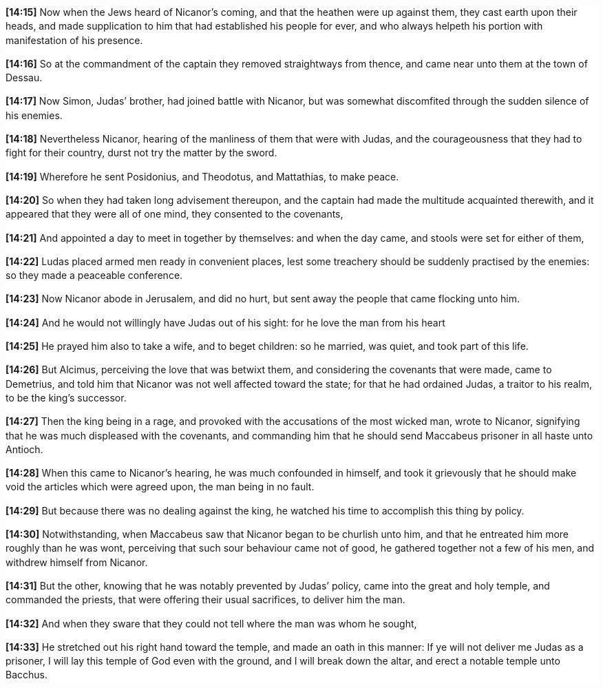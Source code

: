 **[14:15]** Now when the Jews heard of Nicanor’s coming, and that the heathen were up against them, they cast earth upon their heads, and made supplication to him that had established his people for ever, and who always helpeth his portion with manifestation of his presence.

**[14:16]** So at the commandment of the captain they removed straightways from thence, and came near unto them at the town of Dessau.

**[14:17]** Now Simon, Judas’ brother, had joined battle with Nicanor, but was somewhat discomfited through the sudden silence of his enemies.

**[14:18]** Nevertheless Nicanor, hearing of the manliness of them that were with Judas, and the courageousness that they had to fight for their country, durst not try the matter by the sword.

**[14:19]** Wherefore he sent Posidonius, and Theodotus, and Mattathias, to make peace.

**[14:20]** So when they had taken long advisement thereupon, and the captain had made the multitude acquainted therewith, and it appeared that they were all of one mind, they consented to the covenants,

**[14:21]** And appointed a day to meet in together by themselves: and when the day came, and stools were set for either of them,

**[14:22]** Ludas placed armed men ready in convenient places, lest some treachery should be suddenly practised by the enemies: so they made a peaceable conference.

**[14:23]** Now Nicanor abode in Jerusalem, and did no hurt, but sent away the people that came flocking unto him.

**[14:24]** And he would not willingly have Judas out of his sight: for he love the man from his heart

**[14:25]** He prayed him also to take a wife, and to beget children: so he married, was quiet, and took part of this life.

**[14:26]** But Alcimus, perceiving the love that was betwixt them, and considering the covenants that were made, came to Demetrius, and told him that Nicanor was not well affected toward the state; for that he had ordained Judas, a traitor to his realm, to be the king’s successor.

**[14:27]** Then the king being in a rage, and provoked with the accusations of the most wicked man, wrote to Nicanor, signifying that he was much displeased with the covenants, and commanding him that he should send Maccabeus prisoner in all haste unto Antioch.

**[14:28]** When this came to Nicanor’s hearing, he was much confounded in himself, and took it grievously that he should make void the articles which were agreed upon, the man being in no fault.

**[14:29]** But because there was no dealing against the king, he watched his time to accomplish this thing by policy.

**[14:30]** Notwithstanding, when Maccabeus saw that Nicanor began to be churlish unto him, and that he entreated him more roughly than he was wont, perceiving that such sour behaviour came not of good, he gathered together not a few of his men, and withdrew himself from Nicanor.

**[14:31]** But the other, knowing that he was notably prevented by Judas’ policy, came into the great and holy temple, and commanded the priests, that were offering their usual sacrifices, to deliver him the man.

**[14:32]** And when they sware that they could not tell where the man was whom he sought,

**[14:33]** He stretched out his right hand toward the temple, and made an oath in this manner: If ye will not deliver me Judas as a prisoner, I will lay this temple of God even with the ground, and I will break down the altar, and erect a notable temple unto Bacchus.

